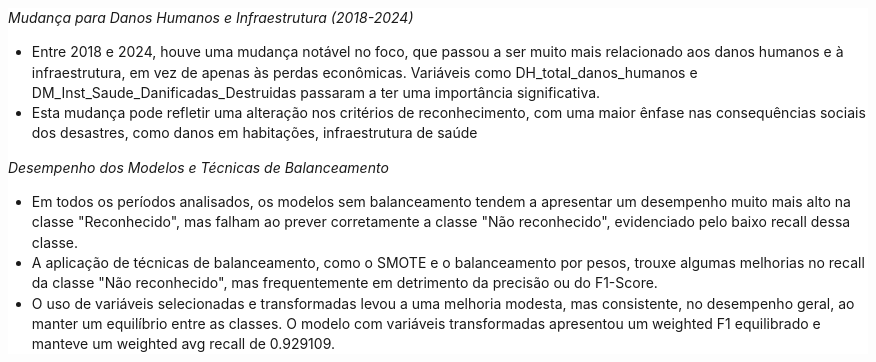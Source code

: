 *Mudança para Danos Humanos e Infraestrutura (2018-2024)*
- Entre 2018 e 2024, houve uma mudança notável no foco, que passou a ser muito mais relacionado aos danos humanos e à infraestrutura, em vez de apenas às perdas econômicas. Variáveis como DH_total_danos_humanos e DM_Inst_Saude_Danificadas_Destruidas passaram a ter uma importância significativa.
- Esta mudança pode refletir uma alteração nos critérios de reconhecimento, com uma maior ênfase nas consequências sociais dos desastres, como danos em habitações, infraestrutura de saúde

*Desempenho dos Modelos e Técnicas de Balanceamento*

- Em todos os períodos analisados, os modelos sem balanceamento tendem a apresentar um desempenho muito mais alto na classe "Reconhecido", mas falham ao prever corretamente a classe "Não reconhecido", evidenciado pelo baixo recall dessa classe.
- A aplicação de técnicas de balanceamento, como o SMOTE e o balanceamento por pesos, trouxe algumas melhorias no recall da classe "Não reconhecido", mas frequentemente em detrimento da precisão ou do F1-Score.
- O uso de variáveis selecionadas e transformadas levou a uma melhoria modesta, mas consistente, no desempenho geral, ao manter um equilíbrio entre as classes. O modelo com variáveis transformadas apresentou um weighted F1 equilibrado e manteve um weighted avg recall de 0.929109.
